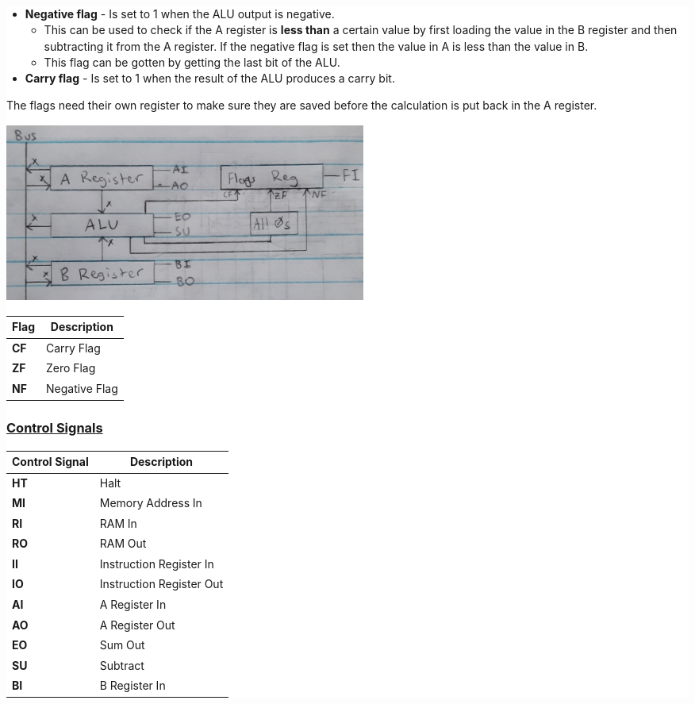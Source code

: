 - **Negative flag** - Is set to 1 when the ALU output is negative.
	- This can be used to check if the A register is **less than** a certain value by first loading the value in the B register and then subtracting it from the A register. If the negative flag is set then the value in A is less than the value in B.
	- This flag can be gotten by getting the last bit of the ALU.
- **Carry flag** - Is set to 1 when the result of the ALU produces a carry bit.

The flags need their own register to make sure they are saved before the calculation is put back in the A register.

<img src="flags_register.jpeg" width="450">

| Flag    | Description    |
|---------|----------------|
| **CF**  | Carry Flag     |
| **ZF**  | Zero Flag      |
| **NF**  | Negative Flag  |

### [Control Signals](#how-a-cpu-works)

| Control Signal | Description                      |
|----------------|----------------------------------|
| **HT**         | Halt                             |
| **MI**         | Memory Address In                |
| **RI**         | RAM In                           |
| **RO**         | RAM Out                          |
| **II**         | Instruction Register In          |
| **IO**         | Instruction Register Out         |
| **AI**         | A Register In                    |
| **AO**         | A Register Out                   |
| **EO**         | Sum Out                          |
| **SU**         | Subtract                         |
| **BI**         | B Register In                    |